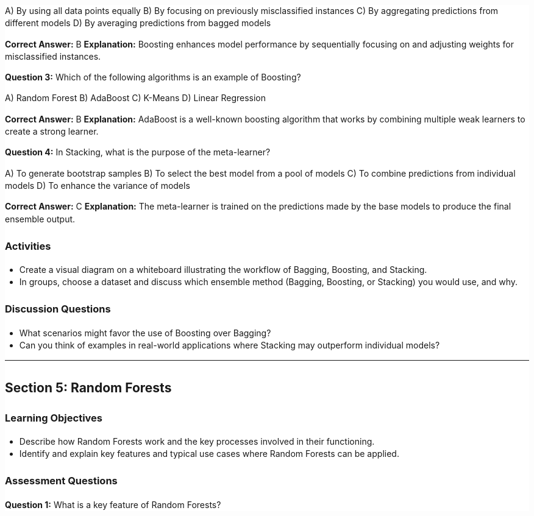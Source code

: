   A) By using all data points equally
  B) By focusing on previously misclassified instances
  C) By aggregating predictions from different models
  D) By averaging predictions from bagged models

**Correct Answer:** B
**Explanation:** Boosting enhances model performance by sequentially focusing on and adjusting weights for misclassified instances.

**Question 3:** Which of the following algorithms is an example of Boosting?

  A) Random Forest
  B) AdaBoost
  C) K-Means
  D) Linear Regression

**Correct Answer:** B
**Explanation:** AdaBoost is a well-known boosting algorithm that works by combining multiple weak learners to create a strong learner.

**Question 4:** In Stacking, what is the purpose of the meta-learner?

  A) To generate bootstrap samples
  B) To select the best model from a pool of models
  C) To combine predictions from individual models
  D) To enhance the variance of models

**Correct Answer:** C
**Explanation:** The meta-learner is trained on the predictions made by the base models to produce the final ensemble output.

### Activities
- Create a visual diagram on a whiteboard illustrating the workflow of Bagging, Boosting, and Stacking.
- In groups, choose a dataset and discuss which ensemble method (Bagging, Boosting, or Stacking) you would use, and why.

### Discussion Questions
- What scenarios might favor the use of Boosting over Bagging?
- Can you think of examples in real-world applications where Stacking may outperform individual models?

---

## Section 5: Random Forests

### Learning Objectives
- Describe how Random Forests work and the key processes involved in their functioning.
- Identify and explain key features and typical use cases where Random Forests can be applied.

### Assessment Questions

**Question 1:** What is a key feature of Random Forests?
